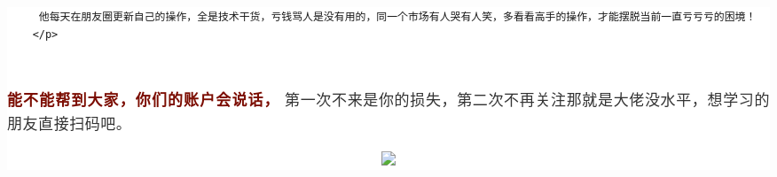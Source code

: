          他每天在朋友圈更新自己的操作，全是技术干货，亏钱骂人是没有用的，同一个市场有人哭有人笑，多看看高手的操作，才能摆脱当前一直亏亏亏的困境！
        </p>
<p style='max-width: 100%;min-height: 1em;color: rgb(51, 51, 51);font-family: -apple-system-font, BlinkMacSystemFont, "Helvetica Neue", "PingFang SC", "Hiragino Sans GB", "Microsoft YaHei UI", "Microsoft YaHei", Arial, sans-serif;font-size: 17px;font-variant-numeric: normal;font-variant-east-asian: normal;letter-spacing: 0.544px;text-align: justify;white-space: normal;widows: 1;line-height: 26px;background: rgb(255, 255, 255);box-sizing: border-box !important;word-wrap: break-word !important;'>
<span style="max-width: 100%;font-family: 微软雅黑;letter-spacing: 1px;box-sizing: border-box !important;word-wrap: break-word !important;">
</span>
</p>
<p style='max-width: 100%;min-height: 1em;color: rgb(51, 51, 51);font-family: -apple-system-font, BlinkMacSystemFont, "Helvetica Neue", "PingFang SC", "Hiragino Sans GB", "Microsoft YaHei UI", "Microsoft YaHei", Arial, sans-serif;font-size: 17px;font-variant-numeric: normal;font-variant-east-asian: normal;letter-spacing: 0.544px;line-height: 27.2px;text-align: justify;white-space: normal;widows: 1;background-color: rgb(255, 255, 255);box-sizing: border-box !important;word-wrap: break-word !important;'>
<strong style="max-width: 100%;box-sizing: border-box !important;word-wrap: break-word !important;">
<span style="max-width: 100%;color: rgb(123, 12, 0);letter-spacing: 1px;font-family: 微软雅黑;box-sizing: border-box !important;word-wrap: break-word !important;">
           能不能帮到大家，你们的账户会说话，
          </span>
</strong>
         第一次不来是你的损失，第二次不再关注那就是大佬没水平，想学习的朋友直接扫码吧。
        </p>
<p style="text-align: center;">
<img class="" data-copyright="0" data-ratio="1.1061224489795918" data-s="300,640" data-src="" data-type="jpeg" data-w="245" src="{{ '/img/Ok4hZ0tV6r6ficE6fCsXfs76Dql5aS74ek9ia1dTf2iciaVzPWw2ib96V2AvY7UzJ4y5xzTF507nAI2sA9ibsKmiaqibBw.jpeg' | prepend: site.img | replace: '//','/' }}" style=""/>
</p>
</div>